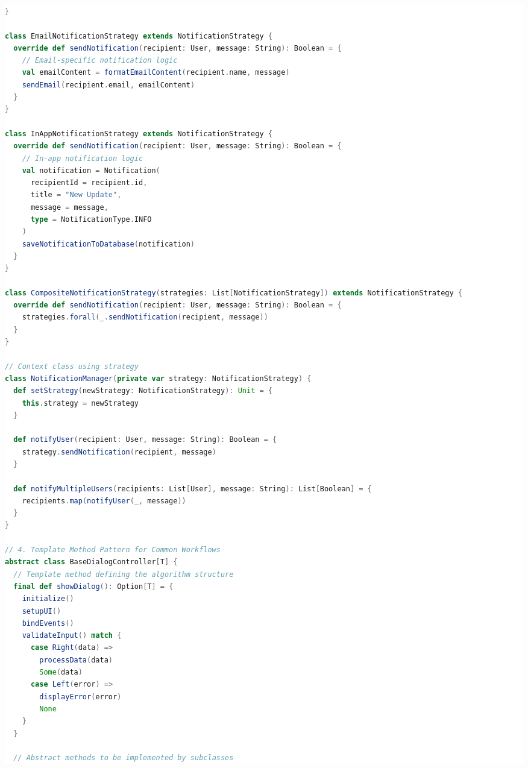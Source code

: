 ```scala
}

class EmailNotificationStrategy extends NotificationStrategy {
  override def sendNotification(recipient: User, message: String): Boolean = {
    // Email-specific notification logic
    val emailContent = formatEmailContent(recipient.name, message)
    sendEmail(recipient.email, emailContent)
  }
}

class InAppNotificationStrategy extends NotificationStrategy {
  override def sendNotification(recipient: User, message: String): Boolean = {
    // In-app notification logic
    val notification = Notification(
      recipientId = recipient.id,
      title = "New Update",
      message = message,
      type = NotificationType.INFO
    )
    saveNotificationToDatabase(notification)
  }
}

class CompositeNotificationStrategy(strategies: List[NotificationStrategy]) extends NotificationStrategy {
  override def sendNotification(recipient: User, message: String): Boolean = {
    strategies.forall(_.sendNotification(recipient, message))
  }
}

// Context class using strategy
class NotificationManager(private var strategy: NotificationStrategy) {
  def setStrategy(newStrategy: NotificationStrategy): Unit = {
    this.strategy = newStrategy
  }
  
  def notifyUser(recipient: User, message: String): Boolean = {
    strategy.sendNotification(recipient, message)
  }
  
  def notifyMultipleUsers(recipients: List[User], message: String): List[Boolean] = {
    recipients.map(notifyUser(_, message))
  }
}

// 4. Template Method Pattern for Common Workflows
abstract class BaseDialogController[T] {
  // Template method defining the algorithm structure
  final def showDialog(): Option[T] = {
    initialize()
    setupUI()
    bindEvents()
    validateInput() match {
      case Right(data) =>
        processData(data)
        Some(data)
      case Left(error) =>
        displayError(error)
        None
    }
  }
  
  // Abstract methods to be implemented by subclasses
```